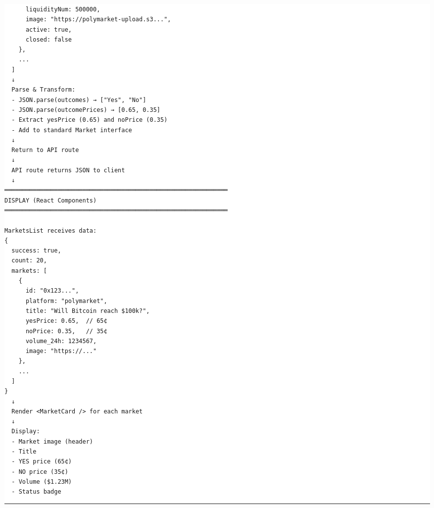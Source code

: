```
      liquidityNum: 500000,
      image: "https://polymarket-upload.s3...",
      active: true,
      closed: false
    },
    ...
  ]
  ↓
  Parse & Transform:
  - JSON.parse(outcomes) → ["Yes", "No"]
  - JSON.parse(outcomePrices) → [0.65, 0.35]
  - Extract yesPrice (0.65) and noPrice (0.35)
  - Add to standard Market interface
  ↓
  Return to API route
  ↓
  API route returns JSON to client
  ↓
═══════════════════════════════════════════════════════════════
DISPLAY (React Components)
═══════════════════════════════════════════════════════════════

MarketsList receives data:
{
  success: true,
  count: 20,
  markets: [
    {
      id: "0x123...",
      platform: "polymarket",
      title: "Will Bitcoin reach $100k?",
      yesPrice: 0.65,  // 65¢
      noPrice: 0.35,   // 35¢
      volume_24h: 1234567,
      image: "https://..."
    },
    ...
  ]
}
  ↓
  Render <MarketCard /> for each market
  ↓
  Display:
  - Market image (header)
  - Title
  - YES price (65¢)
  - NO price (35¢)
  - Volume ($1.23M)
  - Status badge
```

---